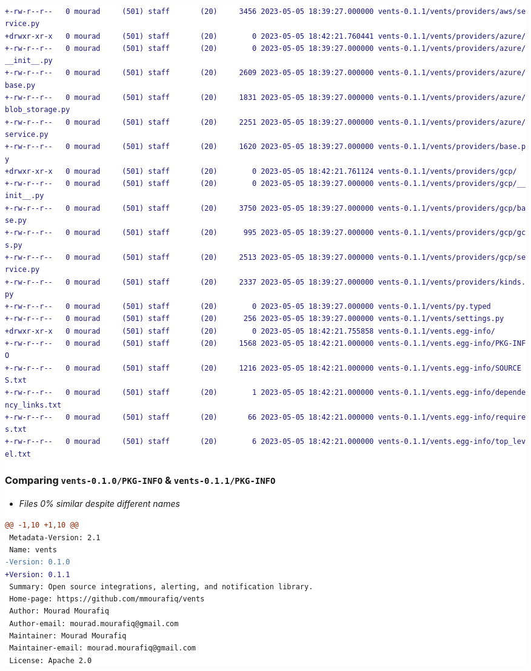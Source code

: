 ```diff
+-rw-r--r--   0 mourad     (501) staff       (20)     3456 2023-05-05 18:39:27.000000 vents-0.1.1/vents/providers/aws/service.py
+drwxr-xr-x   0 mourad     (501) staff       (20)        0 2023-05-05 18:42:21.760441 vents-0.1.1/vents/providers/azure/
+-rw-r--r--   0 mourad     (501) staff       (20)        0 2023-05-05 18:39:27.000000 vents-0.1.1/vents/providers/azure/__init__.py
+-rw-r--r--   0 mourad     (501) staff       (20)     2609 2023-05-05 18:39:27.000000 vents-0.1.1/vents/providers/azure/base.py
+-rw-r--r--   0 mourad     (501) staff       (20)     1831 2023-05-05 18:39:27.000000 vents-0.1.1/vents/providers/azure/blob_storage.py
+-rw-r--r--   0 mourad     (501) staff       (20)     2251 2023-05-05 18:39:27.000000 vents-0.1.1/vents/providers/azure/service.py
+-rw-r--r--   0 mourad     (501) staff       (20)     1620 2023-05-05 18:39:27.000000 vents-0.1.1/vents/providers/base.py
+drwxr-xr-x   0 mourad     (501) staff       (20)        0 2023-05-05 18:42:21.761124 vents-0.1.1/vents/providers/gcp/
+-rw-r--r--   0 mourad     (501) staff       (20)        0 2023-05-05 18:39:27.000000 vents-0.1.1/vents/providers/gcp/__init__.py
+-rw-r--r--   0 mourad     (501) staff       (20)     3750 2023-05-05 18:39:27.000000 vents-0.1.1/vents/providers/gcp/base.py
+-rw-r--r--   0 mourad     (501) staff       (20)      995 2023-05-05 18:39:27.000000 vents-0.1.1/vents/providers/gcp/gcs.py
+-rw-r--r--   0 mourad     (501) staff       (20)     2513 2023-05-05 18:39:27.000000 vents-0.1.1/vents/providers/gcp/service.py
+-rw-r--r--   0 mourad     (501) staff       (20)     2337 2023-05-05 18:39:27.000000 vents-0.1.1/vents/providers/kinds.py
+-rw-r--r--   0 mourad     (501) staff       (20)        0 2023-05-05 18:39:27.000000 vents-0.1.1/vents/py.typed
+-rw-r--r--   0 mourad     (501) staff       (20)      256 2023-05-05 18:39:27.000000 vents-0.1.1/vents/settings.py
+drwxr-xr-x   0 mourad     (501) staff       (20)        0 2023-05-05 18:42:21.755858 vents-0.1.1/vents.egg-info/
+-rw-r--r--   0 mourad     (501) staff       (20)     1568 2023-05-05 18:42:21.000000 vents-0.1.1/vents.egg-info/PKG-INFO
+-rw-r--r--   0 mourad     (501) staff       (20)     1216 2023-05-05 18:42:21.000000 vents-0.1.1/vents.egg-info/SOURCES.txt
+-rw-r--r--   0 mourad     (501) staff       (20)        1 2023-05-05 18:42:21.000000 vents-0.1.1/vents.egg-info/dependency_links.txt
+-rw-r--r--   0 mourad     (501) staff       (20)       66 2023-05-05 18:42:21.000000 vents-0.1.1/vents.egg-info/requires.txt
+-rw-r--r--   0 mourad     (501) staff       (20)        6 2023-05-05 18:42:21.000000 vents-0.1.1/vents.egg-info/top_level.txt
```

### Comparing `vents-0.1.0/PKG-INFO` & `vents-0.1.1/PKG-INFO`

 * *Files 0% similar despite different names*

```diff
@@ -1,10 +1,10 @@
 Metadata-Version: 2.1
 Name: vents
-Version: 0.1.0
+Version: 0.1.1
 Summary: Open source integrations, alerting, and notification library.
 Home-page: https://github.com/mmourafiq/vents
 Author: Mourad Mourafiq
 Author-email: mourad.mourafiq@gmail.com
 Maintainer: Mourad Mourafiq
 Maintainer-email: mourad.mourafiq@gmail.com
 License: Apache 2.0
```
